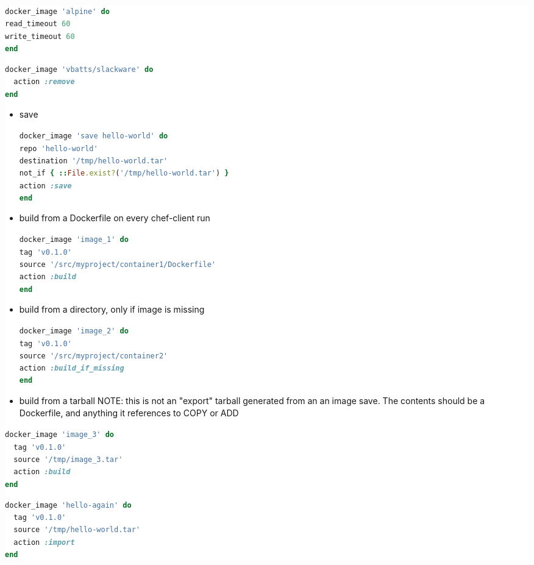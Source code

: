   ```ruby
  docker_image 'alpine' do
  read_timeout 60
  write_timeout 60
  end
  ```

```ruby
docker_image 'vbatts/slackware' do
  action :remove
end
```

- save

  ```ruby
  docker_image 'save hello-world' do
  repo 'hello-world'
  destination '/tmp/hello-world.tar'
  not_if { ::File.exist?('/tmp/hello-world.tar') }
  action :save
  end
  ```

- build from a Dockerfile on every chef-client run

  ```ruby
  docker_image 'image_1' do
  tag 'v0.1.0'
  source '/src/myproject/container1/Dockerfile'
  action :build
  end
  ```

- build from a directory, only if image is missing

  ```ruby
  docker_image 'image_2' do
  tag 'v0.1.0'
  source '/src/myproject/container2'
  action :build_if_missing
  end
  ```

- build from a tarball NOTE: this is not an "export" tarball generated from an an image save. The contents should be a Dockerfile, and anything it references to COPY or ADD

```ruby
docker_image 'image_3' do
  tag 'v0.1.0'
  source '/tmp/image_3.tar'
  action :build
end
```

```ruby
docker_image 'hello-again' do
  tag 'v0.1.0'
  source '/tmp/hello-world.tar'
  action :import
end
```
